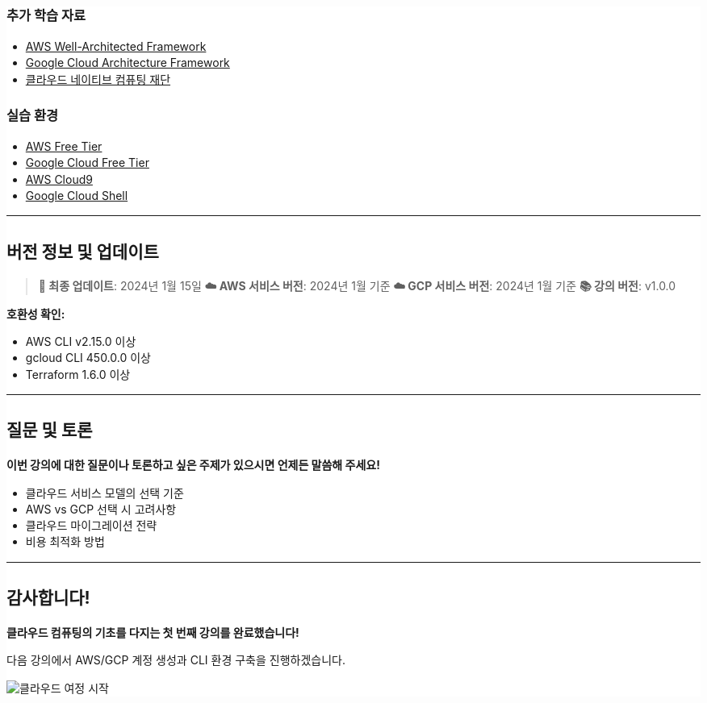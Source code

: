 ### **추가 학습 자료**
- [AWS Well-Architected Framework](https://aws.amazon.com/architecture/well-architected/)
- [Google Cloud Architecture Framework](https://cloud.google.com/architecture/framework)
- [클라우드 네이티브 컴퓨팅 재단](https://www.cncf.io/)

### **실습 환경**
- [AWS Free Tier](https://aws.amazon.com/free/)
- [Google Cloud Free Tier](https://cloud.google.com/free)
- [AWS Cloud9](https://aws.amazon.com/ko/cloud9/)
- [Google Cloud Shell](https://cloud.google.com/shell)

---

## 버전 정보 및 업데이트

> **📅 최종 업데이트**: 2024년 1월 15일
> **☁️ AWS 서비스 버전**: 2024년 1월 기준
> **☁️ GCP 서비스 버전**: 2024년 1월 기준
> **📚 강의 버전**: v1.0.0

**호환성 확인:**
- AWS CLI v2.15.0 이상
- gcloud CLI 450.0.0 이상
- Terraform 1.6.0 이상

---

## 질문 및 토론

**이번 강의에 대한 질문이나 토론하고 싶은 주제가 있으시면 언제든 말씀해 주세요!**

- 클라우드 서비스 모델의 선택 기준
- AWS vs GCP 선택 시 고려사항
- 클라우드 마이그레이션 전략
- 비용 최적화 방법

---

## 감사합니다!

**클라우드 컴퓨팅의 기초를 다지는 첫 번째 강의를 완료했습니다!**

다음 강의에서 AWS/GCP 계정 생성과 CLI 환경 구축을 진행하겠습니다.

![클라우드 여정 시작](https://images.unsplash.com/photo-1555949963-ff9fe0c870eb?w=800&h=300&fit=crop)
